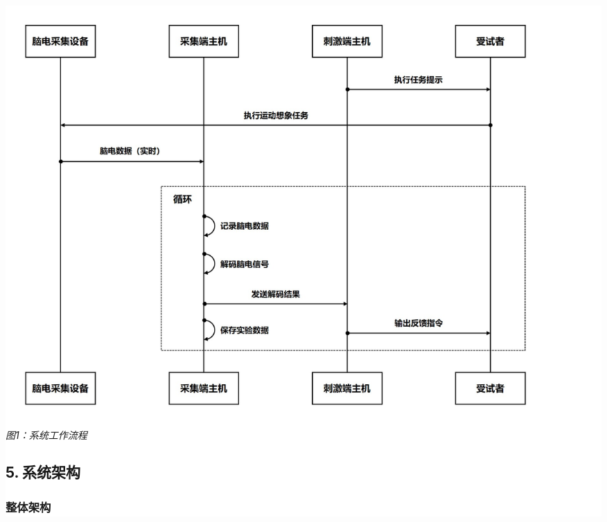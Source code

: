 <img src="AcquisitionClient/Resources/Images/workflow_ch.jpg" alt="工作流程" width="90%"> 
<br> 
<em>图1：系统工作流程</em> 
</p>

<a id="5-系统架构"></a>

## 5. 系统架构

### 整体架构

<p align="center"> 